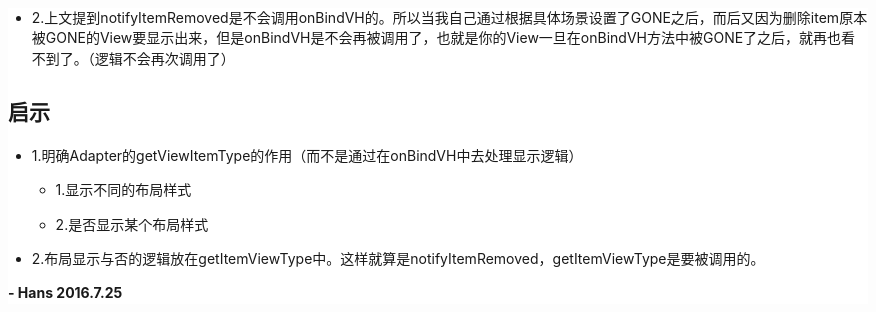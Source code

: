 * 2.上文提到notifyItemRemoved是不会调用onBindVH的。所以当我自己通过根据具体场景设置了GONE之后，而后又因为删除item原本被GONE的View要显示出来，但是onBindVH是不会再被调用了，也就是你的View一旦在onBindVH方法中被GONE了之后，就再也看不到了。（逻辑不会再次调用了）

## 启示

* 1.明确Adapter的getViewItemType的作用（而不是通过在onBindVH中去处理显示逻辑）

    * 1.显示不同的布局样式

    * 2.是否显示某个布局样式

* 2.布局显示与否的逻辑放在getItemViewType中。这样就算是notifyItemRemoved，getItemViewType是要被调用的。





**- Hans 2016.7.25**
